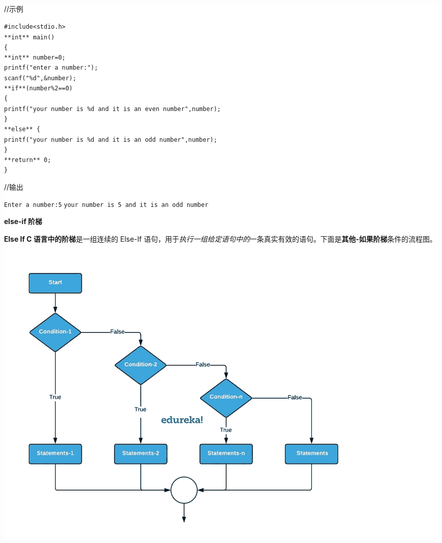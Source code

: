 //示例

```
#include<stdio.h>
**int** main()
{
**int** number=0;
printf("enter a number:");
scanf("%d",&number);
**if**(number%2==0)
{
printf("your number is %d and it is an even number",number);
}
**else** {
printf("your number is %d and it is an odd number",number);
}
**return** 0;
}
```

//输出

`Enter a number:5`
`your number is 5 and it is an odd number`

**else-if 阶梯**

**Else If C 语言中的阶梯**是一组连续的 Else-If 语句，用于*执行一组给定语句中的*一条真实有效的语句。下面是**其他-如果阶梯**条件的流程图。

![](img/01e3a97bf9b9e51c1df60c1323962626.png)

